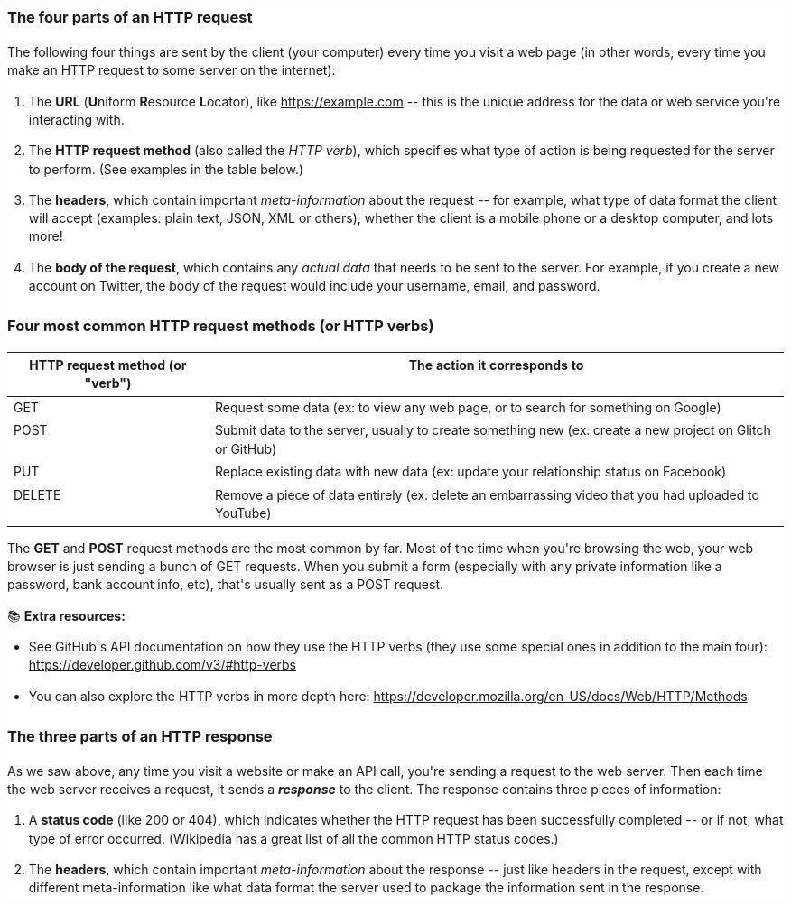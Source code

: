### The four parts of an HTTP request

The following four things are sent by the client (your computer) every time you visit a web page (in other words, every time you make an HTTP request to some server on the internet):

  1. The **URL** (**U**niform **R**esource **L**ocator), like https://example.com -- this is the unique address for the data or web service you're interacting with.  

  2. The **HTTP request method** (also called the *HTTP verb*), which specifies what type of action is being requested for the server to perform. (See examples in the table below.)

  3. The **headers**, which contain important *meta-information* about the request -- for example, what type of data format the client will accept (examples: plain text, JSON, XML or others), whether the client is a mobile phone or a desktop computer, and lots more!

  4. The **body of the request**, which contains any *actual data* that needs to be sent to the server. For example, if you create a new account on Twitter, the body of the request would include your username, email, and password.


### Four most common HTTP request methods (or HTTP verbs)

| HTTP request method (or "verb") | The action it corresponds to |
| --- | --- |
| GET | Request some data (ex: to view any web page, or to search for something on Google) |
| POST | Submit data to the server, usually to create something new (ex: create a new project on Glitch or GitHub) |
| PUT | Replace existing data with new data (ex: update your relationship status on Facebook) |
| DELETE | Remove a piece of data entirely (ex: delete an embarrassing video that you had uploaded to YouTube) |

The **GET** and **POST** request methods are the most common by far. Most of the time when you're browsing the web, your web browser is just sending a bunch of GET requests. When you submit a form (especially with any private information like a password, bank account info, etc), that's usually sent as a POST request.

:books: **Extra resources:**
  - See GitHub's API documentation on how they use the HTTP verbs (they use some special ones in addition to the main four): https://developer.github.com/v3/#http-verbs 
  
  - You can also explore the HTTP verbs in more depth here: https://developer.mozilla.org/en-US/docs/Web/HTTP/Methods

### The three parts of an HTTP response

As we saw above, any time you visit a website or make an API call, you're sending a request to the web server. Then each time the web server receives a request, it sends a ***response*** to the client. The response contains three pieces of information:

  1. A **status code** (like 200 or 404), which indicates whether the HTTP request has been successfully completed -- or if not, what type of error occurred. ([Wikipedia has a great list of all the common HTTP status codes](https://en.wikipedia.org/wiki/List_of_HTTP_status_codes).)
  
  2. The **headers**, which contain important *meta-information* about the response -- just like headers in the request, except with different meta-information like what data format the server used to package the information sent in the response.
